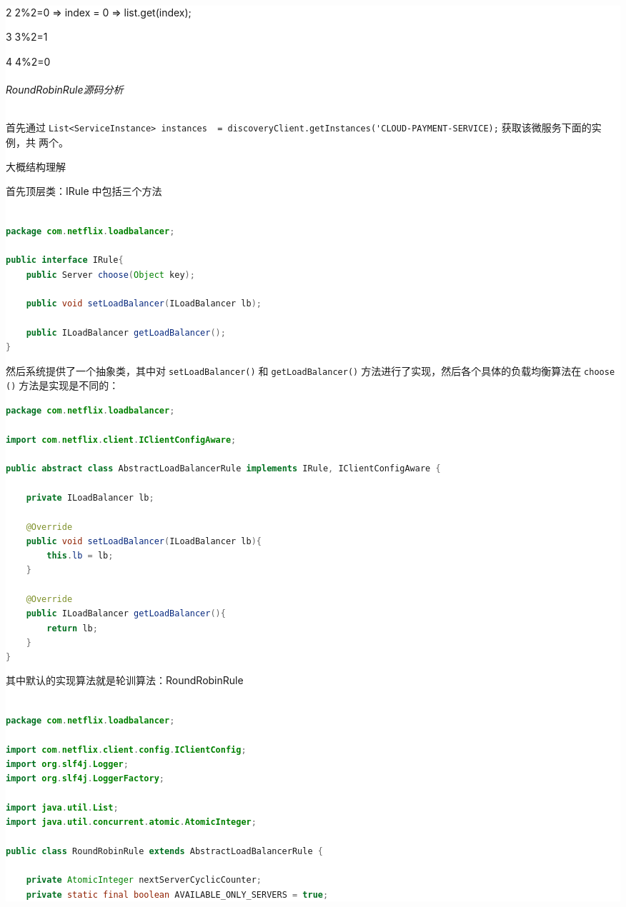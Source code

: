 2       2%2=0      =>     index = 0     =>    list.get(index);

3       3%2=1

4       4%2=0

######  RoundRobinRule源码分析
首先通过 `List<ServiceInstance> instances  = discoveryClient.getInstances('CLOUD-PAYMENT-SERVICE);` 获取该微服务下面的实例，共 两个。



大概结构理解

首先顶层类：IRule 中包括三个方法

```java

package com.netflix.loadbalancer;

public interface IRule{
    public Server choose(Object key);
    
    public void setLoadBalancer(ILoadBalancer lb);
    
    public ILoadBalancer getLoadBalancer();    
}
```

然后系统提供了一个抽象类，其中对 `setLoadBalancer()` 和 `getLoadBalancer()` 方法进行了实现，然后各个具体的负载均衡算法在 `choose()` 方法是实现是不同的：

```java
package com.netflix.loadbalancer;

import com.netflix.client.IClientConfigAware;

public abstract class AbstractLoadBalancerRule implements IRule, IClientConfigAware {

    private ILoadBalancer lb;
        
    @Override
    public void setLoadBalancer(ILoadBalancer lb){
        this.lb = lb;
    }
    
    @Override
    public ILoadBalancer getLoadBalancer(){
        return lb;
    }      
}
```

其中默认的实现算法就是轮训算法：RoundRobinRule

```java

package com.netflix.loadbalancer;

import com.netflix.client.config.IClientConfig;
import org.slf4j.Logger;
import org.slf4j.LoggerFactory;

import java.util.List;
import java.util.concurrent.atomic.AtomicInteger;

public class RoundRobinRule extends AbstractLoadBalancerRule {

    private AtomicInteger nextServerCyclicCounter;
    private static final boolean AVAILABLE_ONLY_SERVERS = true;
```